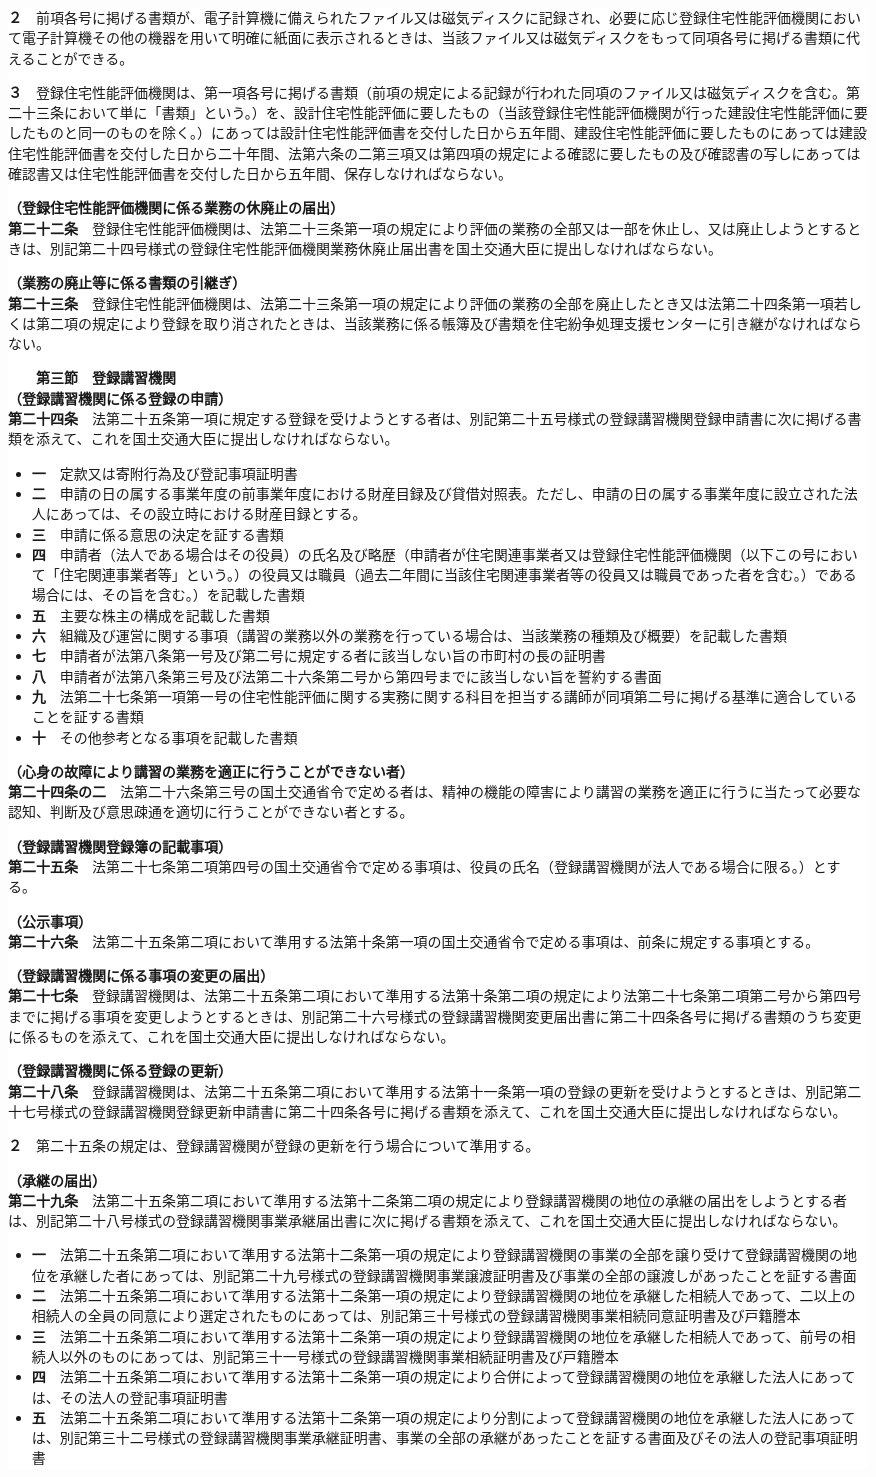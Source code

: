 **２**　前項各号に掲げる書類が、電子計算機に備えられたファイル又は磁気ディスクに記録され、必要に応じ登録住宅性能評価機関において電子計算機その他の機器を用いて明確に紙面に表示されるときは、当該ファイル又は磁気ディスクをもって同項各号に掲げる書類に代えることができる。  
  
**３**　登録住宅性能評価機関は、第一項各号に掲げる書類（前項の規定による記録が行われた同項のファイル又は磁気ディスクを含む。第二十三条において単に「書類」という。）を、設計住宅性能評価に要したもの（当該登録住宅性能評価機関が行った建設住宅性能評価に要したものと同一のものを除く。）にあっては設計住宅性能評価書を交付した日から五年間、建設住宅性能評価に要したものにあっては建設住宅性能評価書を交付した日から二十年間、法第六条の二第三項又は第四項の規定による確認に要したもの及び確認書の写しにあっては確認書又は住宅性能評価書を交付した日から五年間、保存しなければならない。  
  
**（登録住宅性能評価機関に係る業務の休廃止の届出）**  
**第二十二条**　登録住宅性能評価機関は、法第二十三条第一項の規定により評価の業務の全部又は一部を休止し、又は廃止しようとするときは、別記第二十四号様式の登録住宅性能評価機関業務休廃止届出書を国土交通大臣に提出しなければならない。  
  
**（業務の廃止等に係る書類の引継ぎ）**  
**第二十三条**　登録住宅性能評価機関は、法第二十三条第一項の規定により評価の業務の全部を廃止したとき又は法第二十四条第一項若しくは第二項の規定により登録を取り消されたときは、当該業務に係る帳簿及び書類を住宅紛争処理支援センターに引き継がなければならない。  
  
&emsp;&emsp;**第三節　登録講習機関**  
**（登録講習機関に係る登録の申請）**  
**第二十四条**　法第二十五条第一項に規定する登録を受けようとする者は、別記第二十五号様式の登録講習機関登録申請書に次に掲げる書類を添えて、これを国土交通大臣に提出しなければならない。  
* **一**　定款又は寄附行為及び登記事項証明書  
* **二**　申請の日の属する事業年度の前事業年度における財産目録及び貸借対照表。ただし、申請の日の属する事業年度に設立された法人にあっては、その設立時における財産目録とする。  
* **三**　申請に係る意思の決定を証する書類  
* **四**　申請者（法人である場合はその役員）の氏名及び略歴（申請者が住宅関連事業者又は登録住宅性能評価機関（以下この号において「住宅関連事業者等」という。）の役員又は職員（過去二年間に当該住宅関連事業者等の役員又は職員であった者を含む。）である場合には、その旨を含む。）を記載した書類  
* **五**　主要な株主の構成を記載した書類  
* **六**　組織及び運営に関する事項（講習の業務以外の業務を行っている場合は、当該業務の種類及び概要）を記載した書類  
* **七**　申請者が法第八条第一号及び第二号に規定する者に該当しない旨の市町村の長の証明書  
* **八**　申請者が法第八条第三号及び法第二十六条第二号から第四号までに該当しない旨を誓約する書面  
* **九**　法第二十七条第一項第一号の住宅性能評価に関する実務に関する科目を担当する講師が同項第二号に掲げる基準に適合していることを証する書類  
* **十**　その他参考となる事項を記載した書類  
  
**（心身の故障により講習の業務を適正に行うことができない者）**  
**第二十四条の二**　法第二十六条第三号の国土交通省令で定める者は、精神の機能の障害により講習の業務を適正に行うに当たって必要な認知、判断及び意思疎通を適切に行うことができない者とする。  
  
**（登録講習機関登録簿の記載事項）**  
**第二十五条**　法第二十七条第二項第四号の国土交通省令で定める事項は、役員の氏名（登録講習機関が法人である場合に限る。）とする。  
  
**（公示事項）**  
**第二十六条**　法第二十五条第二項において準用する法第十条第一項の国土交通省令で定める事項は、前条に規定する事項とする。  
  
**（登録講習機関に係る事項の変更の届出）**  
**第二十七条**　登録講習機関は、法第二十五条第二項において準用する法第十条第二項の規定により法第二十七条第二項第二号から第四号までに掲げる事項を変更しようとするときは、別記第二十六号様式の登録講習機関変更届出書に第二十四条各号に掲げる書類のうち変更に係るものを添えて、これを国土交通大臣に提出しなければならない。  
  
**（登録講習機関に係る登録の更新）**  
**第二十八条**　登録講習機関は、法第二十五条第二項において準用する法第十一条第一項の登録の更新を受けようとするときは、別記第二十七号様式の登録講習機関登録更新申請書に第二十四条各号に掲げる書類を添えて、これを国土交通大臣に提出しなければならない。  
  
**２**　第二十五条の規定は、登録講習機関が登録の更新を行う場合について準用する。  
  
**（承継の届出）**  
**第二十九条**　法第二十五条第二項において準用する法第十二条第二項の規定により登録講習機関の地位の承継の届出をしようとする者は、別記第二十八号様式の登録講習機関事業承継届出書に次に掲げる書類を添えて、これを国土交通大臣に提出しなければならない。  
* **一**　法第二十五条第二項において準用する法第十二条第一項の規定により登録講習機関の事業の全部を譲り受けて登録講習機関の地位を承継した者にあっては、別記第二十九号様式の登録講習機関事業譲渡証明書及び事業の全部の譲渡しがあったことを証する書面  
* **二**　法第二十五条第二項において準用する法第十二条第一項の規定により登録講習機関の地位を承継した相続人であって、二以上の相続人の全員の同意により選定されたものにあっては、別記第三十号様式の登録講習機関事業相続同意証明書及び戸籍謄本  
* **三**　法第二十五条第二項において準用する法第十二条第一項の規定により登録講習機関の地位を承継した相続人であって、前号の相続人以外のものにあっては、別記第三十一号様式の登録講習機関事業相続証明書及び戸籍謄本  
* **四**　法第二十五条第二項において準用する法第十二条第一項の規定により合併によって登録講習機関の地位を承継した法人にあっては、その法人の登記事項証明書  
* **五**　法第二十五条第二項において準用する法第十二条第一項の規定により分割によって登録講習機関の地位を承継した法人にあっては、別記第三十二号様式の登録講習機関事業承継証明書、事業の全部の承継があったことを証する書面及びその法人の登記事項証明書  
  